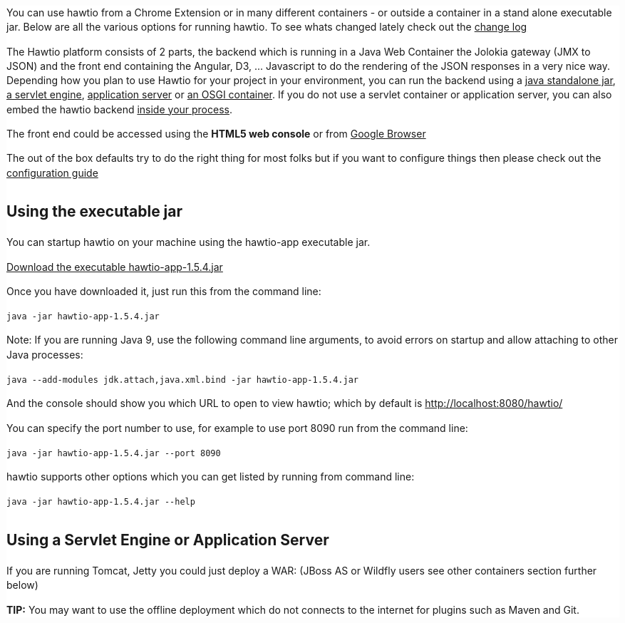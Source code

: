 You can use hawtio from a Chrome Extension or in many different containers - or outside a container in a stand alone executable jar. Below are all the various options for running hawtio. To see whats changed lately check out the <a class="btn btn-default" href="http://hawt.io/changelog.html">change log</a>

The Hawtio platform consists of 2 parts, the backend which is running in a Java Web Container the Jolokia gateway (JMX to JSON) and the front end containing the Angular, D3, ... Javascript to do the rendering of the JSON responses in a very nice way. 
Depending how you plan to use Hawtio for your project in your environment, you can run the backend using a [java standalone jar](#standalone), [a servlet engine](#web-container), [application server](#jee) or [an OSGI container](#osgi).
If you do not use a servlet container or application server, you can also embed the hawtio backend [inside your process](#embedded).
 
The front end could be accessed using the **HTML5 web console** or from [Google Browser](#chrome-ext)

The out of the box defaults try to do the right thing for most folks but if you want to configure things then please check out the <a class="btn btn-default" href="http://hawt.io/configuration/index.html">configuration guide</a>

<a name="standalone"></a>
## Using the executable jar

You can startup hawtio on your machine using the hawtio-app executable jar.

<a class="btn btn-large  btn-primary" href="https://oss.sonatype.org/content/repositories/public/io/hawt/hawtio-app/1.5.4/hawtio-app-1.5.4.jar">Download the executable hawtio-app-1.5.4.jar</a>

Once you have downloaded it, just run this from the command line:

    java -jar hawtio-app-1.5.4.jar

Note: If you are running Java 9, use the following command line arguments, to avoid errors on startup and allow attaching to other Java processes:

    java --add-modules jdk.attach,java.xml.bind -jar hawtio-app-1.5.4.jar

And the console should show you which URL to open to view hawtio; which by default is [http://localhost:8080/hawtio/](http://localhost:8080/hawtio/)

You can specify the port number to use, for example to use port 8090 run from the command line:

    java -jar hawtio-app-1.5.4.jar --port 8090

hawtio supports other options which you can get listed by running from command line:

    java -jar hawtio-app-1.5.4.jar --help

<a name="web-container"></a>
## Using a Servlet Engine or Application Server

If you are running Tomcat, Jetty you could just deploy a WAR:
(JBoss AS or Wildfly users see other containers section further below)

<b>TIP:</b> You may want to use the offline deployment which do not connects to the internet for plugins such as Maven and Git.
